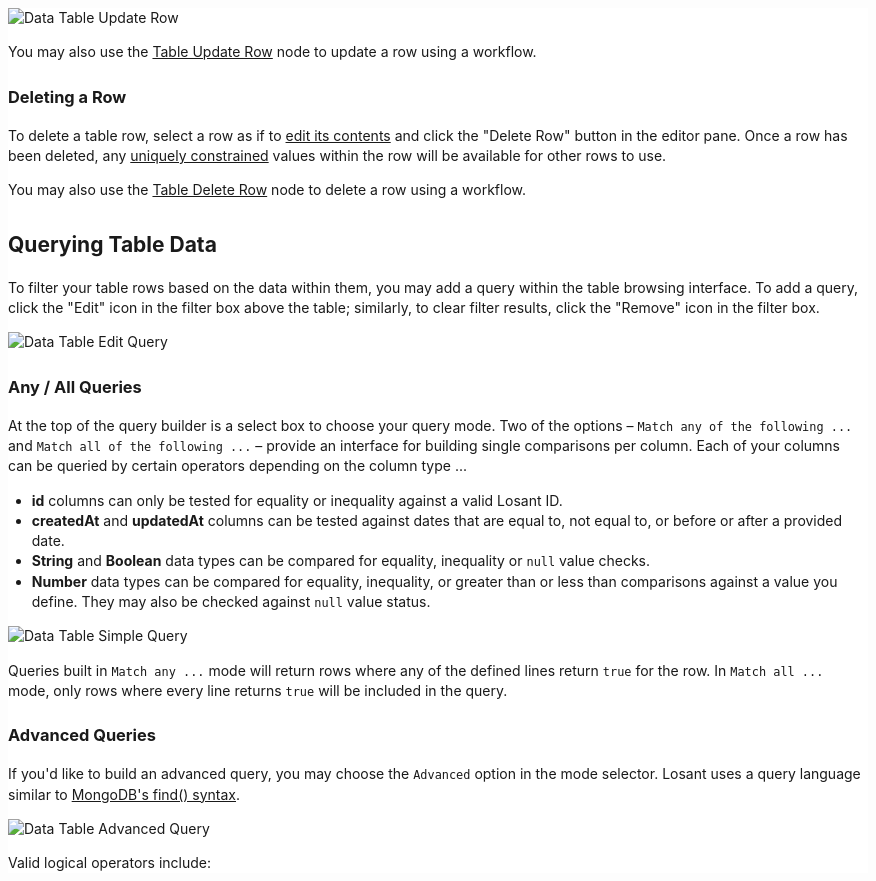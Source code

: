 ![Data Table Update Row](/images/data-tables/data-table-update-row.png "Data Table Update Row")

You may also use the [Table Update Row](/workflows/data/table-update-row/) node to update a row using a workflow.

### Deleting a Row

To delete a table row, select a row as if to [edit its contents](#editing-a-row) and click the "Delete Row" button in the editor pane. Once a row has been deleted, any [uniquely constrained](#column-constraints) values within the row will be available for other rows to use.

You may also use the [Table Delete Row](/workflows/data/table-delete-row/) node to delete a row using a workflow.

## Querying Table Data

To filter your table rows based on the data within them, you may add a query within the table browsing interface. To add a query, click the "Edit" icon in the filter box above the table; similarly, to clear filter results, click the "Remove" icon in the filter box.

![Data Table Edit Query](/images/data-tables/data-table-edit-query.png "Data Table Edit Query")

### Any / All Queries

At the top of the query builder is a select box to choose your query mode. Two of the options – `Match any of the following ...` and `Match all of the following ...` – provide an interface for building single comparisons per column. Each of your columns can be queried by certain operators depending on the column type ...

* **id** columns can only be tested for equality or inequality against a valid Losant ID.
* **createdAt** and **updatedAt** columns can be tested against dates that are equal to, not equal to, or before or after a provided date.
* **String** and **Boolean** data types can be compared for equality, inequality or `null` value checks.
* **Number** data types can be compared for equality, inequality, or greater than or less than comparisons against a value you define. They may also be checked against `null` value status.

![Data Table Simple Query](/images/data-tables/data-table-simple-query.png "Data Table Simple Query")

Queries built in `Match any ...` mode will return rows where any of the defined lines return `true` for the row. In `Match all ...` mode, only rows where every line returns `true` will be included in the query.

### Advanced Queries

If you'd like to build an advanced query, you may choose the `Advanced` option in the mode selector. Losant uses a query language similar to [MongoDB's find() syntax](https://docs.mongodb.com/manual/reference/method/db.collection.find/).

![Data Table Advanced Query](/images/data-tables/data-table-advanced-query.png "Data Table Advanced Query")

Valid logical operators include:
